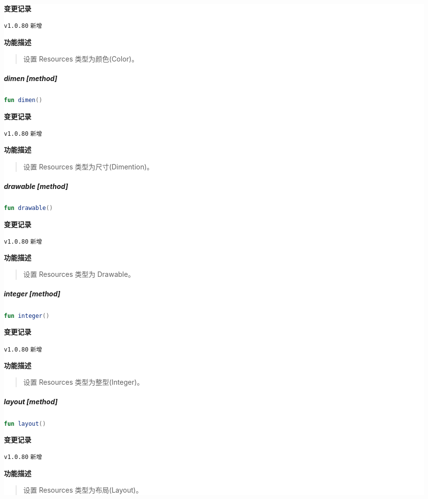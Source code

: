 **变更记录**

`v1.0.80` `新增`

**功能描述**

> 设置 Resources 类型为颜色(Color)。

##### dimen [method]

```kotlin
fun dimen()
```

**变更记录**

`v1.0.80` `新增`

**功能描述**

> 设置 Resources 类型为尺寸(Dimention)。

##### drawable [method]

```kotlin
fun drawable()
```

**变更记录**

`v1.0.80` `新增`

**功能描述**

> 设置 Resources 类型为 Drawable。

##### integer [method]

```kotlin
fun integer()
```

**变更记录**

`v1.0.80` `新增`

**功能描述**

> 设置 Resources 类型为整型(Integer)。

##### layout [method]

```kotlin
fun layout()
```

**变更记录**

`v1.0.80` `新增`

**功能描述**

> 设置 Resources 类型为布局(Layout)。
